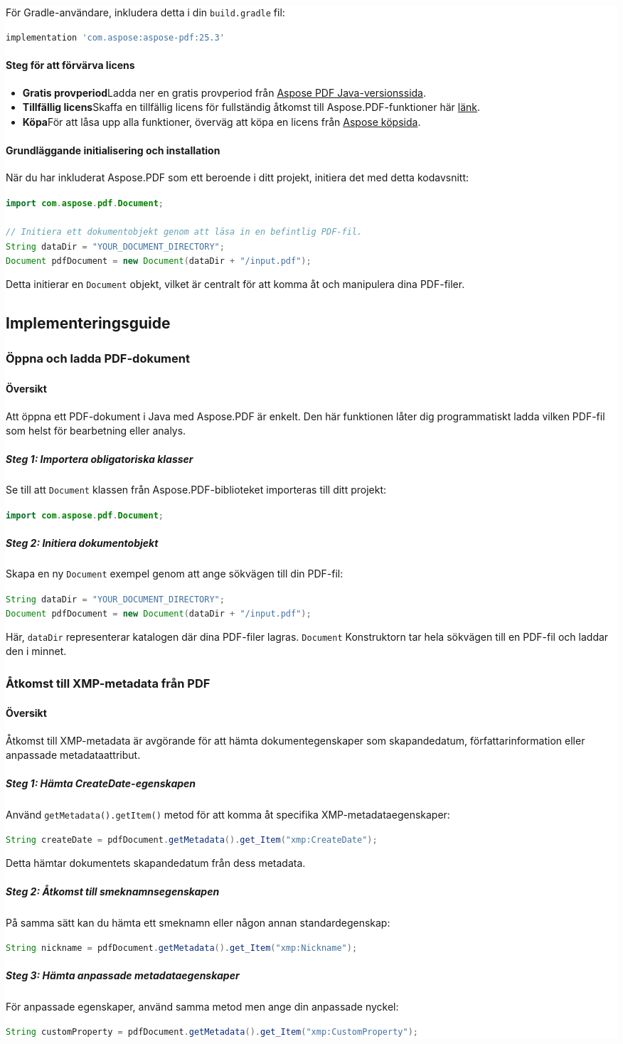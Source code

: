 För Gradle-användare, inkludera detta i din `build.gradle` fil:
```gradle
implementation 'com.aspose:aspose-pdf:25.3'
```
#### Steg för att förvärva licens
- **Gratis provperiod**Ladda ner en gratis provperiod från [Aspose PDF Java-versionssida](https://releases.aspose.com/pdf/java/).
- **Tillfällig licens**Skaffa en tillfällig licens för fullständig åtkomst till Aspose.PDF-funktioner här [länk](https://purchase.aspose.com/temporary-license/).
- **Köpa**För att låsa upp alla funktioner, överväg att köpa en licens från [Aspose köpsida](https://purchase.aspose.com/buy).
#### Grundläggande initialisering och installation
När du har inkluderat Aspose.PDF som ett beroende i ditt projekt, initiera det med detta kodavsnitt:
```java
import com.aspose.pdf.Document;

// Initiera ett dokumentobjekt genom att läsa in en befintlig PDF-fil.
String dataDir = "YOUR_DOCUMENT_DIRECTORY";
Document pdfDocument = new Document(dataDir + "/input.pdf");
```
Detta initierar en `Document` objekt, vilket är centralt för att komma åt och manipulera dina PDF-filer.
## Implementeringsguide
### Öppna och ladda PDF-dokument
#### Översikt
Att öppna ett PDF-dokument i Java med Aspose.PDF är enkelt. Den här funktionen låter dig programmatiskt ladda vilken PDF-fil som helst för bearbetning eller analys.
##### Steg 1: Importera obligatoriska klasser
Se till att `Document` klassen från Aspose.PDF-biblioteket importeras till ditt projekt:
```java
import com.aspose.pdf.Document;
```
##### Steg 2: Initiera dokumentobjekt
Skapa en ny `Document` exempel genom att ange sökvägen till din PDF-fil:
```java
String dataDir = "YOUR_DOCUMENT_DIRECTORY";
Document pdfDocument = new Document(dataDir + "/input.pdf");
```
Här, `dataDir` representerar katalogen där dina PDF-filer lagras. `Document` Konstruktorn tar hela sökvägen till en PDF-fil och laddar den i minnet.
### Åtkomst till XMP-metadata från PDF
#### Översikt
Åtkomst till XMP-metadata är avgörande för att hämta dokumentegenskaper som skapandedatum, författarinformation eller anpassade metadataattribut.
##### Steg 1: Hämta CreateDate-egenskapen
Använd `getMetadata().getItem()` metod för att komma åt specifika XMP-metadataegenskaper:
```java
String createDate = pdfDocument.getMetadata().get_Item("xmp:CreateDate");
```
Detta hämtar dokumentets skapandedatum från dess metadata.
##### Steg 2: Åtkomst till smeknamnsegenskapen
På samma sätt kan du hämta ett smeknamn eller någon annan standardegenskap:
```java
String nickname = pdfDocument.getMetadata().get_Item("xmp:Nickname");
```
##### Steg 3: Hämta anpassade metadataegenskaper
För anpassade egenskaper, använd samma metod men ange din anpassade nyckel:
```java
String customProperty = pdfDocument.getMetadata().get_Item("xmp:CustomProperty");
```